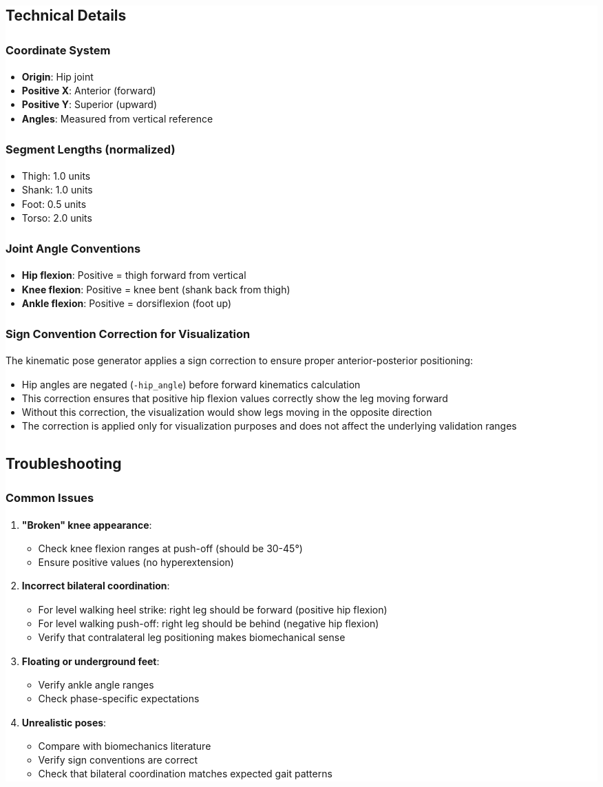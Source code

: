 ## Technical Details

### Coordinate System
- **Origin**: Hip joint
- **Positive X**: Anterior (forward)
- **Positive Y**: Superior (upward)
- **Angles**: Measured from vertical reference

### Segment Lengths (normalized)
- Thigh: 1.0 units
- Shank: 1.0 units
- Foot: 0.5 units
- Torso: 2.0 units

### Joint Angle Conventions
- **Hip flexion**: Positive = thigh forward from vertical
- **Knee flexion**: Positive = knee bent (shank back from thigh)
- **Ankle flexion**: Positive = dorsiflexion (foot up)

### Sign Convention Correction for Visualization
The kinematic pose generator applies a sign correction to ensure proper anterior-posterior positioning:
- Hip angles are negated (`-hip_angle`) before forward kinematics calculation
- This correction ensures that positive hip flexion values correctly show the leg moving forward
- Without this correction, the visualization would show legs moving in the opposite direction
- The correction is applied only for visualization purposes and does not affect the underlying validation ranges

## Troubleshooting

### Common Issues

1. **"Broken" knee appearance**:
   - Check knee flexion ranges at push-off (should be 30-45°)
   - Ensure positive values (no hyperextension)

2. **Incorrect bilateral coordination**:
   - For level walking heel strike: right leg should be forward (positive hip flexion)
   - For level walking push-off: right leg should be behind (negative hip flexion)
   - Verify that contralateral leg positioning makes biomechanical sense

3. **Floating or underground feet**:
   - Verify ankle angle ranges
   - Check phase-specific expectations

4. **Unrealistic poses**:
   - Compare with biomechanics literature
   - Verify sign conventions are correct
   - Check that bilateral coordination matches expected gait patterns

